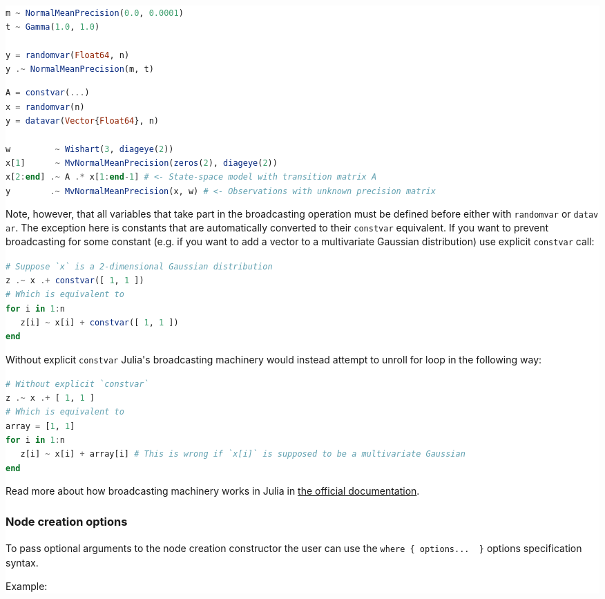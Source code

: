```julia
m ~ NormalMeanPrecision(0.0, 0.0001)
t ~ Gamma(1.0, 1.0)

y = randomvar(Float64, n)
y .~ NormalMeanPrecision(m, t)
```

```julia
A = constvar(...)
x = randomvar(n)
y = datavar(Vector{Float64}, n)

w         ~ Wishart(3, diageye(2))
x[1]      ~ MvNormalMeanPrecision(zeros(2), diageye(2))
x[2:end] .~ A .* x[1:end-1] # <- State-space model with transition matrix A
y        .~ MvNormalMeanPrecision(x, w) # <- Observations with unknown precision matrix
```

Note, however, that all variables that take part in the broadcasting operation must be defined before either with `randomvar` or `datavar`. The exception here is constants that are automatically converted to their `constvar` equivalent. If you want to prevent broadcasting for some constant (e.g. if you want to add a vector to a multivariate Gaussian distribution) use explicit `constvar` call:

```julia
# Suppose `x` is a 2-dimensional Gaussian distribution
z .~ x .+ constvar([ 1, 1 ])
# Which is equivalent to 
for i in 1:n
   z[i] ~ x[i] + constvar([ 1, 1 ])
end
```

Without explicit `constvar` Julia's broadcasting machinery would instead attempt to unroll for loop in the following way:

```julia
# Without explicit `constvar`
z .~ x .+ [ 1, 1 ]
# Which is equivalent to 
array = [1, 1]
for i in 1:n
   z[i] ~ x[i] + array[i] # This is wrong if `x[i]` is supposed to be a multivariate Gaussian 
end
```

Read more about how broadcasting machinery works in Julia in [the official documentation](https://docs.julialang.org/en/v1/manual/arrays/#Broadcasting).

### Node creation options

To pass optional arguments to the node creation constructor the user can use the `where { options...  }` options specification syntax.

Example:
